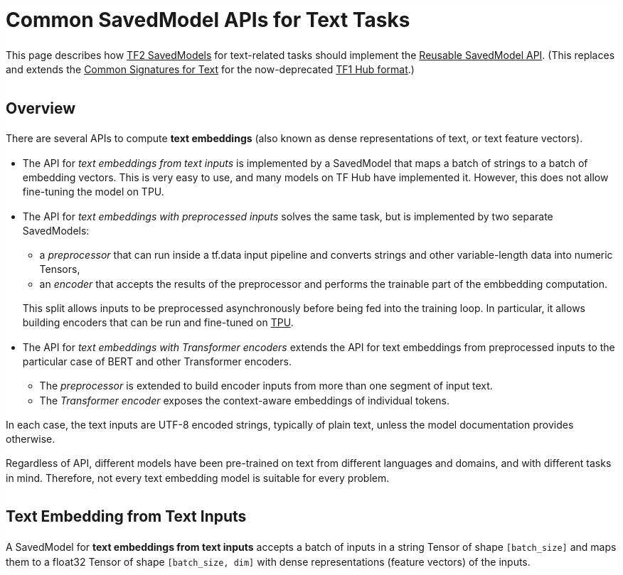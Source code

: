 

# Common SavedModel APIs for Text Tasks

This page describes how [TF2 SavedModels](../tf2_saved_model.md) for
text-related tasks should implement the
[Reusable SavedModel API](../reusable_saved_models.md). (This replaces and
extends the [Common Signatures for Text](../common_signatures/text.md) for the
now-deprecated [TF1 Hub format](../tf1_hub_module).)

## Overview

There are several APIs to compute **text embeddings** (also known as dense
representations of text, or text feature vectors).

*   The API for *text embeddings from text inputs* is implemented by a
    SavedModel that maps a batch of strings to a batch of embedding vectors.
    This is very easy to use, and many models on TF Hub have implemented it.
    However, this does not allow fine-tuning the model on TPU.

*   The API for *text embeddings with preprocessed inputs* solves the same task,
    but is implemented by two separate SavedModels:

    *   a *preprocessor* that can run inside a tf.data input pipeline and
        converts strings and other variable-length data into numeric Tensors,
    *   an *encoder* that accepts the results of the preprocessor and performs
        the trainable part of the embbedding computation.

    This split allows inputs to be preprocessed asynchronously before being fed
    into the training loop. In particular, it allows building encoders that can
    be run and fine-tuned on [TPU](https://www.tensorflow.org/guide/tpu).

*   The API for *text embeddings with Transformer encoders* extends the API for
    text embeddings from preprocessed inputs to the particular case of BERT and
    other Transformer encoders.

    *   The *preprocessor* is extended to build encoder inputs from more than
        one segment of input text.
    *   The *Transformer encoder* exposes the context-aware embeddings of
        individual tokens.

In each case, the text inputs are UTF-8 encoded strings, typically of plain
text, unless the model documentation provides otherwise.

Regardless of API, different models have been pre-trained on text from different
languages and domains, and with different tasks in mind. Therefore, not every
text embedding model is suitable for every problem.

<a name="feature-vector"></a>
<a name="text-embeddings-from-text"></a>

## Text Embedding from Text Inputs

A SavedModel for **text embeddings from text inputs** accepts a batch of inputs
in a string Tensor of shape `[batch_size]` and maps them to a float32 Tensor of
shape `[batch_size, dim]` with dense representations (feature vectors) of the
inputs.
